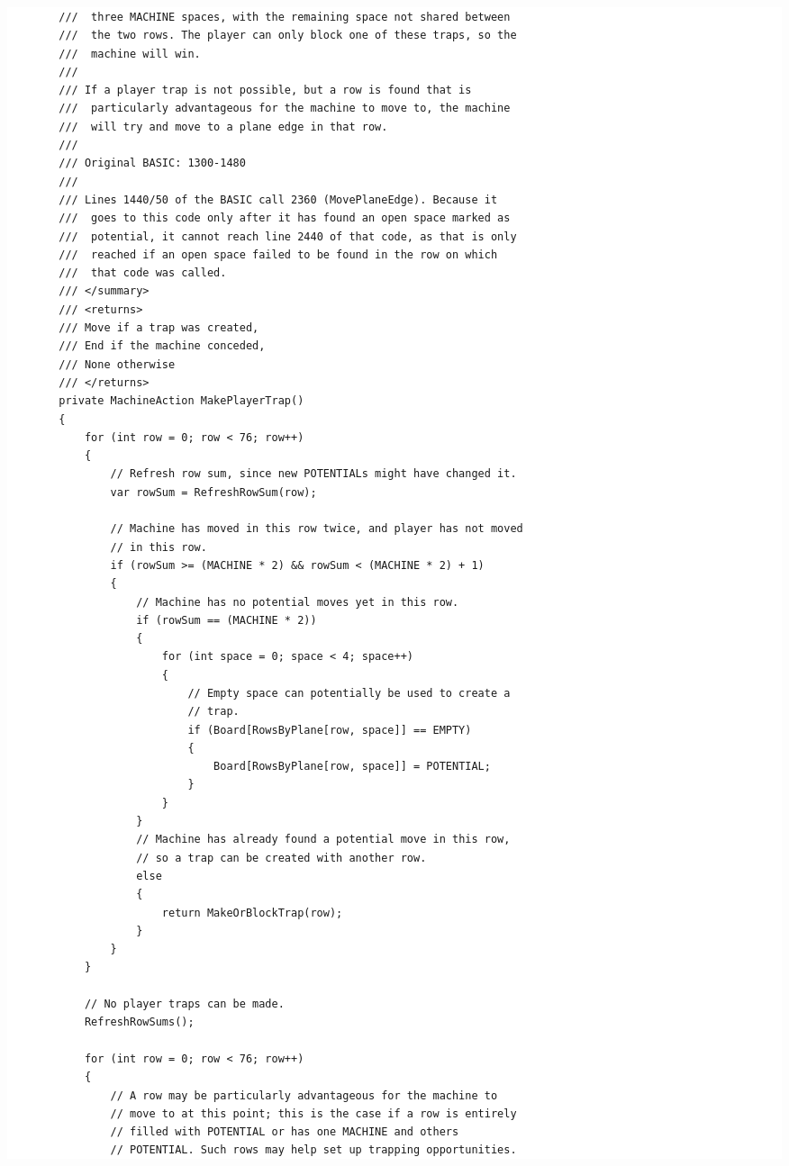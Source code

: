 ```
        ///  three MACHINE spaces, with the remaining space not shared between
        ///  the two rows. The player can only block one of these traps, so the
        ///  machine will win.
        ///
        /// If a player trap is not possible, but a row is found that is
        ///  particularly advantageous for the machine to move to, the machine
        ///  will try and move to a plane edge in that row.
        ///
        /// Original BASIC: 1300-1480
        ///
        /// Lines 1440/50 of the BASIC call 2360 (MovePlaneEdge). Because it
        ///  goes to this code only after it has found an open space marked as
        ///  potential, it cannot reach line 2440 of that code, as that is only
        ///  reached if an open space failed to be found in the row on which
        ///  that code was called.
        /// </summary>
        /// <returns>
        /// Move if a trap was created,
        /// End if the machine conceded,
        /// None otherwise
        /// </returns>
        private MachineAction MakePlayerTrap()
        {
            for (int row = 0; row < 76; row++)
            {
                // Refresh row sum, since new POTENTIALs might have changed it.
                var rowSum = RefreshRowSum(row);

                // Machine has moved in this row twice, and player has not moved
                // in this row.
                if (rowSum >= (MACHINE * 2) && rowSum < (MACHINE * 2) + 1)
                {
                    // Machine has no potential moves yet in this row.
                    if (rowSum == (MACHINE * 2))
                    {
                        for (int space = 0; space < 4; space++)
                        {
                            // Empty space can potentially be used to create a
                            // trap.
                            if (Board[RowsByPlane[row, space]] == EMPTY)
                            {
                                Board[RowsByPlane[row, space]] = POTENTIAL;
                            }
                        }
                    }
                    // Machine has already found a potential move in this row,
                    // so a trap can be created with another row.
                    else
                    {
                        return MakeOrBlockTrap(row);
                    }
                }
            }

            // No player traps can be made.
            RefreshRowSums();

            for (int row = 0; row < 76; row++)
            {
                // A row may be particularly advantageous for the machine to
                // move to at this point; this is the case if a row is entirely
                // filled with POTENTIAL or has one MACHINE and others
                // POTENTIAL. Such rows may help set up trapping opportunities.
```